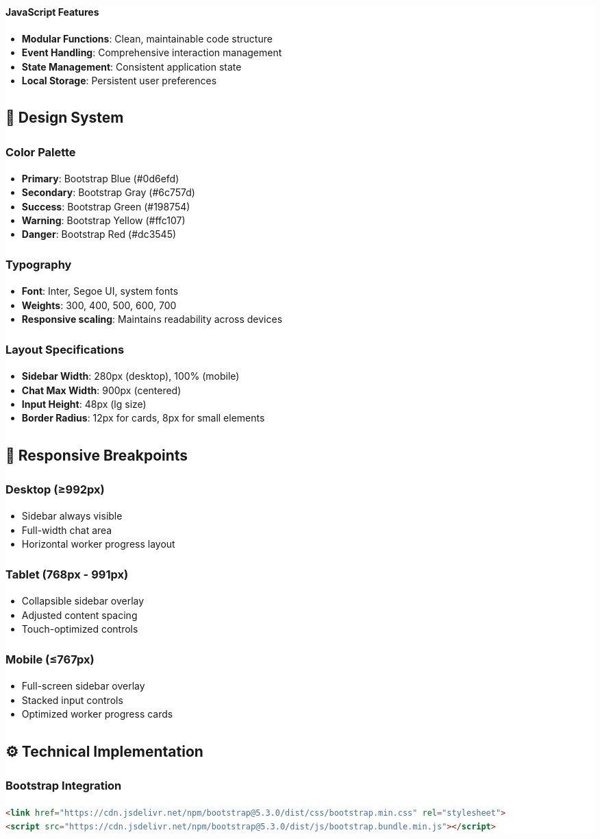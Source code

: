 #### JavaScript Features
- **Modular Functions**: Clean, maintainable code structure
- **Event Handling**: Comprehensive interaction management
- **State Management**: Consistent application state
- **Local Storage**: Persistent user preferences

## 🎨 Design System

### Color Palette
- **Primary**: Bootstrap Blue (#0d6efd)
- **Secondary**: Bootstrap Gray (#6c757d)
- **Success**: Bootstrap Green (#198754)
- **Warning**: Bootstrap Yellow (#ffc107)
- **Danger**: Bootstrap Red (#dc3545)

### Typography
- **Font**: Inter, Segoe UI, system fonts
- **Weights**: 300, 400, 500, 600, 700
- **Responsive scaling**: Maintains readability across devices

### Layout Specifications
- **Sidebar Width**: 280px (desktop), 100% (mobile)
- **Chat Max Width**: 900px (centered)
- **Input Height**: 48px (lg size)
- **Border Radius**: 12px for cards, 8px for small elements

## 📱 Responsive Breakpoints

### Desktop (≥992px)
- Sidebar always visible
- Full-width chat area
- Horizontal worker progress layout

### Tablet (768px - 991px)
- Collapsible sidebar overlay
- Adjusted content spacing
- Touch-optimized controls

### Mobile (≤767px)
- Full-screen sidebar overlay
- Stacked input controls
- Optimized worker progress cards

## ⚙️ Technical Implementation

### Bootstrap Integration
```html
<link href="https://cdn.jsdelivr.net/npm/bootstrap@5.3.0/dist/css/bootstrap.min.css" rel="stylesheet">
<script src="https://cdn.jsdelivr.net/npm/bootstrap@5.3.0/dist/js/bootstrap.bundle.min.js"></script>
```
